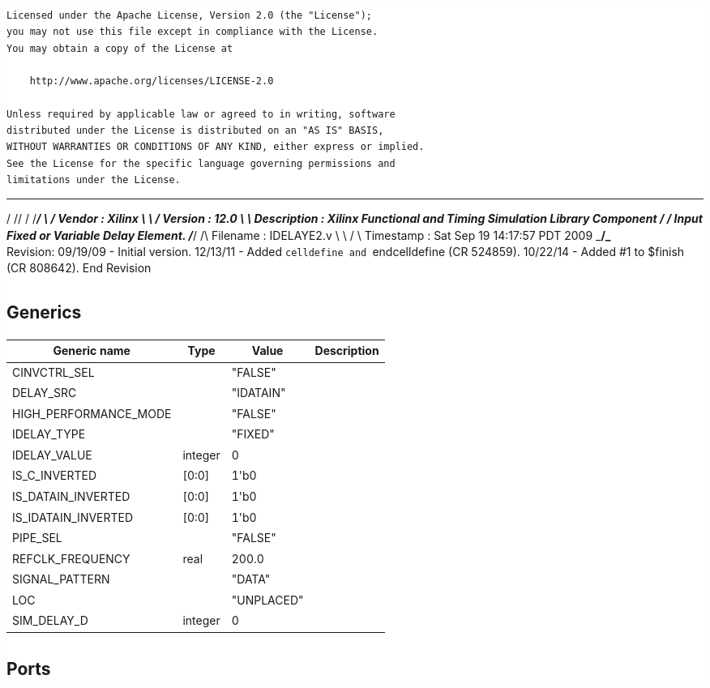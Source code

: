     Licensed under the Apache License, Version 2.0 (the "License");
    you may not use this file except in compliance with the License.
    You may obtain a copy of the License at
 
        http://www.apache.org/licenses/LICENSE-2.0
 
    Unless required by applicable law or agreed to in writing, software
    distributed under the License is distributed on an "AS IS" BASIS,
    WITHOUT WARRANTIES OR CONDITIONS OF ANY KIND, either express or implied.
    See the License for the specific language governing permissions and
    limitations under the License.
   ____  ____
  /   /\/   /
 /___/  \  /    Vendor : Xilinx
 \   \   \/     Version : 12.0
  \   \         Description : Xilinx Functional and Timing Simulation Library Component
  /   /                  Input Fixed or Variable Delay Element.
 /___/   /\     Filename : IDELAYE2.v
 \   \  /  \    Timestamp : Sat Sep 19 14:17:57 PDT 2009
  \___\/\___\
 Revision:
    09/19/09 - Initial version.
    12/13/11 - Added `celldefine and `endcelldefine (CR 524859).
    10/22/14 - Added #1 to $finish (CR 808642).
 End Revision
 
## Generics

| Generic name          | Type    | Value      | Description |
| --------------------- | ------- | ---------- | ----------- |
| CINVCTRL_SEL          |         | "FALSE"    |             |
| DELAY_SRC             |         | "IDATAIN"  |             |
| HIGH_PERFORMANCE_MODE |         | "FALSE"    |             |
| IDELAY_TYPE           |         | "FIXED"    |             |
| IDELAY_VALUE          | integer | 0          |             |
| IS_C_INVERTED         | [0:0]   | 1'b0       |             |
| IS_DATAIN_INVERTED    | [0:0]   | 1'b0       |             |
| IS_IDATAIN_INVERTED   | [0:0]   | 1'b0       |             |
| PIPE_SEL              |         | "FALSE"    |             |
| REFCLK_FREQUENCY      | real    | 200.0      |             |
| SIGNAL_PATTERN        |         | "DATA"     |             |
| LOC                   |         | "UNPLACED" |             |
| SIM_DELAY_D           | integer | 0          |             |
## Ports
